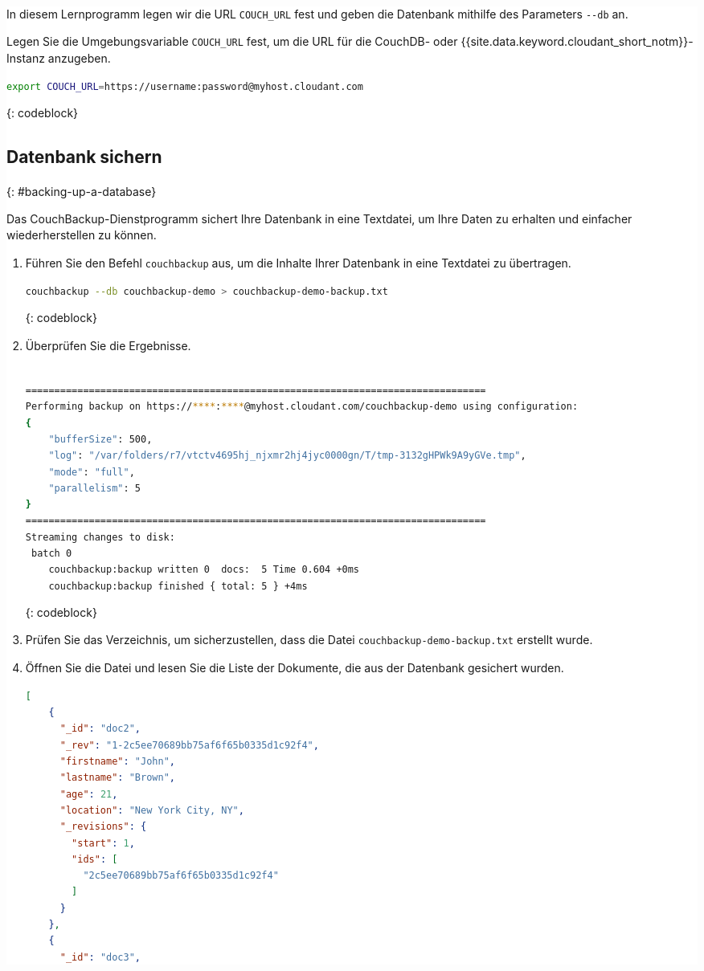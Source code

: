 In diesem Lernprogramm legen wir die URL `COUCH_URL` fest und geben die Datenbank mithilfe des Parameters `--db` an. 

Legen Sie die Umgebungsvariable `COUCH_URL` fest, um die URL für die CouchDB- oder {{site.data.keyword.cloudant_short_notm}}-Instanz anzugeben.

```sh
export COUCH_URL=https://username:password@myhost.cloudant.com
```
{: codeblock}

## Datenbank sichern
{: #backing-up-a-database}

Das CouchBackup-Dienstprogramm sichert Ihre Datenbank in eine Textdatei, um Ihre Daten
zu erhalten und einfacher wiederherstellen zu können. 

1.  Führen Sie den Befehl `couchbackup` aus, um die Inhalte Ihrer Datenbank in eine Textdatei zu übertragen. 
 
    ```sh
    couchbackup --db couchbackup-demo > couchbackup-demo-backup.txt
    ```
    {: codeblock}

2.  Überprüfen Sie die Ergebnisse. 
    
    ```sh
    
    ================================================================================
    Performing backup on https://****:****@myhost.cloudant.com/couchbackup-demo using configuration:
    {
        "bufferSize": 500,
        "log": "/var/folders/r7/vtctv4695hj_njxmr2hj4jyc0000gn/T/tmp-3132gHPWk9A9yGVe.tmp",
        "mode": "full",
        "parallelism": 5
    }
    ================================================================================
    Streaming changes to disk:
     batch 0
        couchbackup:backup written 0  docs:  5 Time 0.604 +0ms
        couchbackup:backup finished { total: 5 } +4ms
    ```
    {: codeblock}
    
3.  Prüfen Sie das Verzeichnis, um sicherzustellen, dass die Datei `couchbackup-demo-backup.txt` erstellt wurde. 
4.  Öffnen Sie die Datei und lesen Sie die Liste der Dokumente, die aus der Datenbank gesichert wurden.  
    
    ```json
    [
        {
          "_id": "doc2",
          "_rev": "1-2c5ee70689bb75af6f65b0335d1c92f4",
          "firstname": "John",
          "lastname": "Brown",
          "age": 21,
          "location": "New York City, NY",
          "_revisions": {
            "start": 1,
            "ids": [
              "2c5ee70689bb75af6f65b0335d1c92f4"
            ]
          }
        },
        {
          "_id": "doc3",